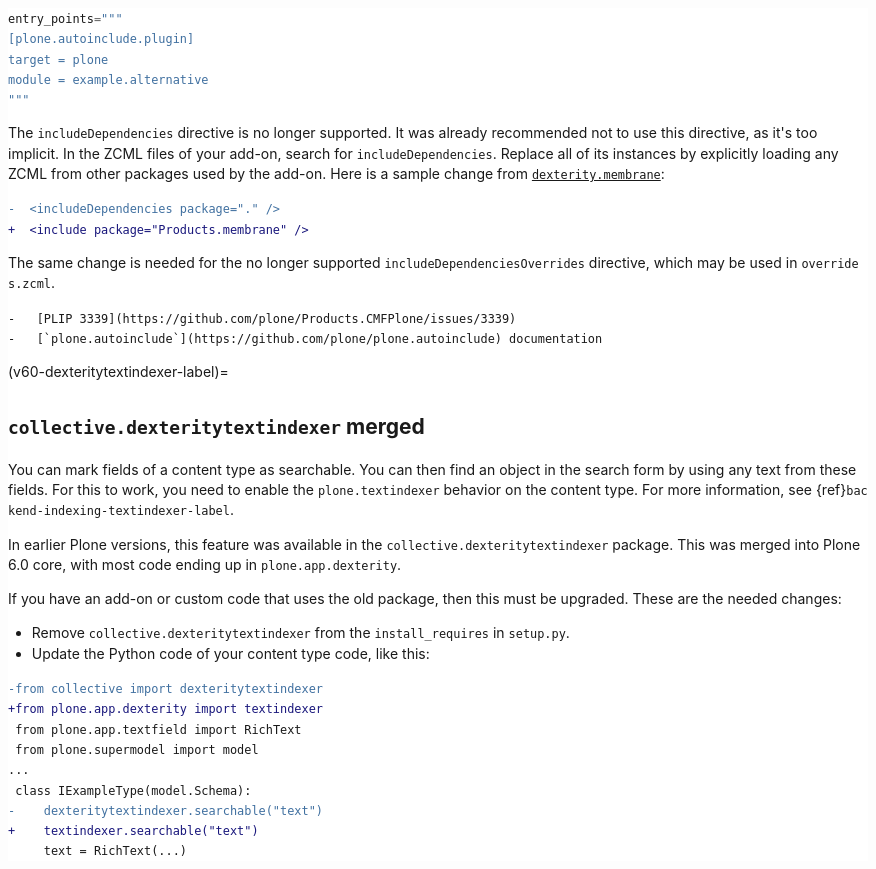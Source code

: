 ```python
entry_points="""
[plone.autoinclude.plugin]
target = plone
module = example.alternative
"""
```

The `includeDependencies` directive is no longer supported.
It was already recommended not to use this directive, as it's too implicit.
In the ZCML files of your add-on, search for `includeDependencies`.
Replace all of its instances by explicitly loading any ZCML from other packages used by the add-on.
Here is a sample change from [`dexterity.membrane`](https://github.com/collective/dexterity.membrane/pull/60):

```diff
-  <includeDependencies package="." />
+  <include package="Products.membrane" />
```

The same change is needed for the no longer supported `includeDependenciesOverrides` directive, which may be used in `overrides.zcml`.

```{seealso}
-   [PLIP 3339](https://github.com/plone/Products.CMFPlone/issues/3339)
-   [`plone.autoinclude`](https://github.com/plone/plone.autoinclude) documentation
```


(v60-dexteritytextindexer-label)=

## `collective.dexteritytextindexer` merged

You can mark fields of a content type as searchable.
You can then find an object in the search form by using any text from these fields.
For this to work, you need to enable the `plone.textindexer` behavior on the content type.
For more information, see {ref}`backend-indexing-textindexer-label`.

In earlier Plone versions, this feature was available in the `collective.dexteritytextindexer` package.
This was merged into Plone 6.0 core, with most code ending up in `plone.app.dexterity`.

If you have an add-on or custom code that uses the old package, then this must be upgraded.
These are the needed changes:

- Remove `collective.dexteritytextindexer` from the `install_requires` in `setup.py`.
- Update the Python code of your content type code, like this:

```diff
-from collective import dexteritytextindexer
+from plone.app.dexterity import textindexer
 from plone.app.textfield import RichText
 from plone.supermodel import model
...
 class IExampleType(model.Schema):
-    dexteritytextindexer.searchable("text")
+    textindexer.searchable("text")
     text = RichText(...)
```
